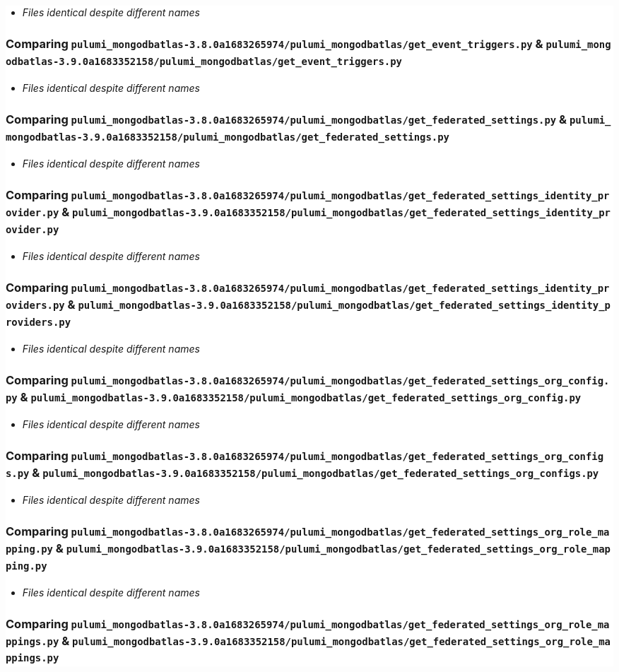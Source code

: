  * *Files identical despite different names*

### Comparing `pulumi_mongodbatlas-3.8.0a1683265974/pulumi_mongodbatlas/get_event_triggers.py` & `pulumi_mongodbatlas-3.9.0a1683352158/pulumi_mongodbatlas/get_event_triggers.py`

 * *Files identical despite different names*

### Comparing `pulumi_mongodbatlas-3.8.0a1683265974/pulumi_mongodbatlas/get_federated_settings.py` & `pulumi_mongodbatlas-3.9.0a1683352158/pulumi_mongodbatlas/get_federated_settings.py`

 * *Files identical despite different names*

### Comparing `pulumi_mongodbatlas-3.8.0a1683265974/pulumi_mongodbatlas/get_federated_settings_identity_provider.py` & `pulumi_mongodbatlas-3.9.0a1683352158/pulumi_mongodbatlas/get_federated_settings_identity_provider.py`

 * *Files identical despite different names*

### Comparing `pulumi_mongodbatlas-3.8.0a1683265974/pulumi_mongodbatlas/get_federated_settings_identity_providers.py` & `pulumi_mongodbatlas-3.9.0a1683352158/pulumi_mongodbatlas/get_federated_settings_identity_providers.py`

 * *Files identical despite different names*

### Comparing `pulumi_mongodbatlas-3.8.0a1683265974/pulumi_mongodbatlas/get_federated_settings_org_config.py` & `pulumi_mongodbatlas-3.9.0a1683352158/pulumi_mongodbatlas/get_federated_settings_org_config.py`

 * *Files identical despite different names*

### Comparing `pulumi_mongodbatlas-3.8.0a1683265974/pulumi_mongodbatlas/get_federated_settings_org_configs.py` & `pulumi_mongodbatlas-3.9.0a1683352158/pulumi_mongodbatlas/get_federated_settings_org_configs.py`

 * *Files identical despite different names*

### Comparing `pulumi_mongodbatlas-3.8.0a1683265974/pulumi_mongodbatlas/get_federated_settings_org_role_mapping.py` & `pulumi_mongodbatlas-3.9.0a1683352158/pulumi_mongodbatlas/get_federated_settings_org_role_mapping.py`

 * *Files identical despite different names*

### Comparing `pulumi_mongodbatlas-3.8.0a1683265974/pulumi_mongodbatlas/get_federated_settings_org_role_mappings.py` & `pulumi_mongodbatlas-3.9.0a1683352158/pulumi_mongodbatlas/get_federated_settings_org_role_mappings.py`

